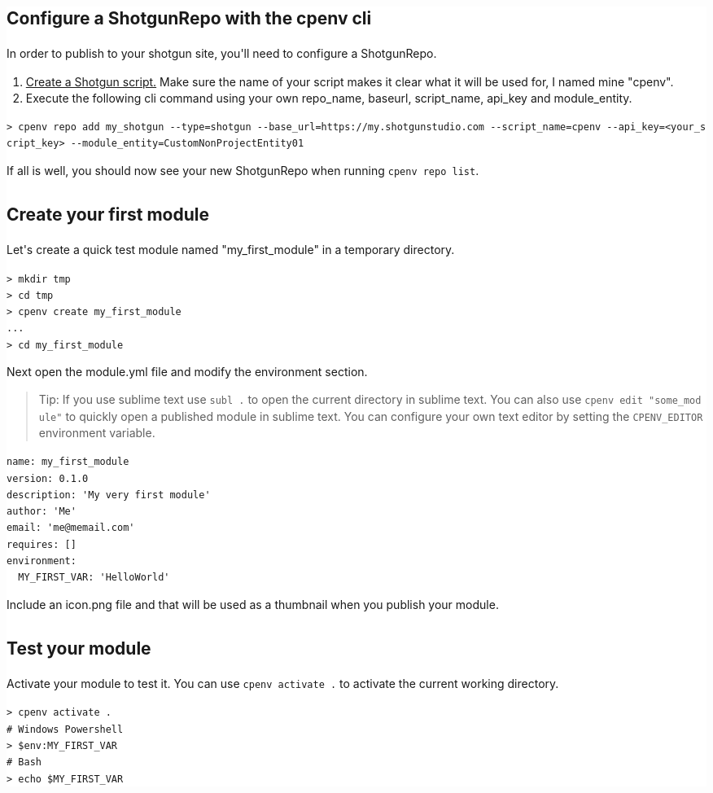 ## Configure a ShotgunRepo with the cpenv cli
In order to publish to your shotgun site, you'll need to configure a ShotgunRepo.
1. [Create a Shotgun script.](https://support.shotgunsoftware.com/hc/en-us/articles/219031368-Create-and-manage-API-scripts) Make sure the name of your script makes it clear what it will be used for, I named mine "cpenv".
2. Execute the following cli command using your own repo_name, baseurl, script_name, api_key and module_entity.
```
> cpenv repo add my_shotgun --type=shotgun --base_url=https://my.shotgunstudio.com --script_name=cpenv --api_key=<your_script_key> --module_entity=CustomNonProjectEntity01
```

If all is well, you should now see your new ShotgunRepo when running `cpenv repo list`.

## Create your first module
Let's create a quick test module named "my_first_module" in a temporary directory.
```
> mkdir tmp
> cd tmp
> cpenv create my_first_module
...
> cd my_first_module
```

Next open the module.yml file and modify the environment section.

> Tip: If you use sublime text use `subl .` to open the current directory in sublime text. You can also use `cpenv edit "some_module"` to quickly open a published module in sublime text. You can configure your own text editor by setting the `CPENV_EDITOR` environment variable.

```
name: my_first_module
version: 0.1.0
description: 'My very first module'
author: 'Me'
email: 'me@memail.com'
requires: []
environment:
  MY_FIRST_VAR: 'HelloWorld'
```
Include an icon.png file and that will be used as a thumbnail when you publish your module.

## Test your module
Activate your module to test it. You can use `cpenv activate .` to activate the current working directory.

```
> cpenv activate .
# Windows Powershell
> $env:MY_FIRST_VAR
# Bash
> echo $MY_FIRST_VAR
```

